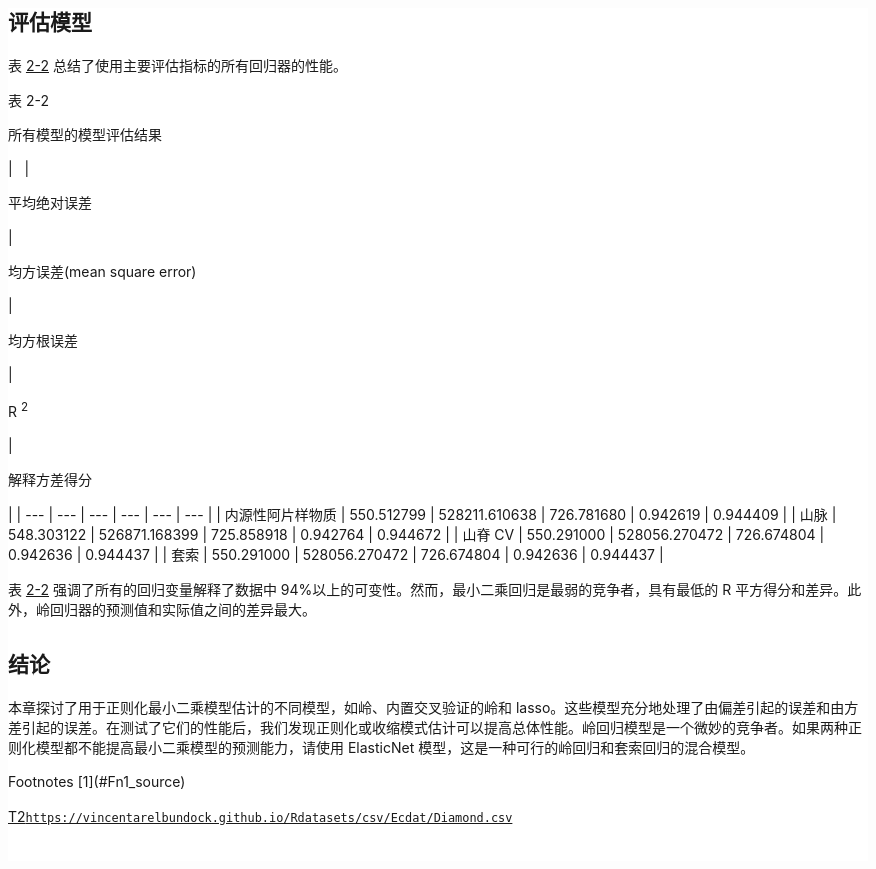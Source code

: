 ## 评估模型

表 [2-2](#Tab2) 总结了使用主要评估指标的所有回归器的性能。

表 2-2

所有模型的模型评估结果

<colgroup><col class="tcol1 align-left"> <col class="tcol2 align-left"> <col class="tcol3 align-left"> <col class="tcol4 align-left"> <col class="tcol5 align-left"> <col class="tcol6 align-left"></colgroup> 
|   | 

平均绝对误差

 | 

均方误差(mean square error)

 | 

均方根误差

 | 

R <sup>2</sup>

 | 

解释方差得分

 |
| --- | --- | --- | --- | --- | --- |
| 内源性阿片样物质 | 550.512799 | 528211.610638 | 726.781680 | 0.942619 | 0.944409 |
| 山脉 | 548.303122 | 526871.168399 | 725.858918 | 0.942764 | 0.944672 |
| 山脊 CV | 550.291000 | 528056.270472 | 726.674804 | 0.942636 | 0.944437 |
| 套索 | 550.291000 | 528056.270472 | 726.674804 | 0.942636 | 0.944437 |

表 [2-2](#Tab2) 强调了所有的回归变量解释了数据中 94%以上的可变性。然而，最小二乘回归是最弱的竞争者，具有最低的 R 平方得分和差异。此外，岭回归器的预测值和实际值之间的差异最大。

## 结论

本章探讨了用于正则化最小二乘模型估计的不同模型，如岭、内置交叉验证的岭和 lasso。这些模型充分地处理了由偏差引起的误差和由方差引起的误差。在测试了它们的性能后，我们发现正则化或收缩模式估计可以提高总体性能。岭回归模型是一个微妙的竞争者。如果两种正则化模型都不能提高最小二乘模型的预测能力，请使用 ElasticNet 模型，这是一种可行的岭回归和套索回归的混合模型。

<aside aria-label="Footnotes" class="FootnoteSection" epub:type="footnotes">Footnotes [1](#Fn1_source)

[T2`https://vincentarelbundock.github.io/Rdatasets/csv/Ecdat/Diamond.csv`](https://vincentarelbundock.github.io/Rdatasets/csv/Ecdat/Diamond.csv)

 </aside>